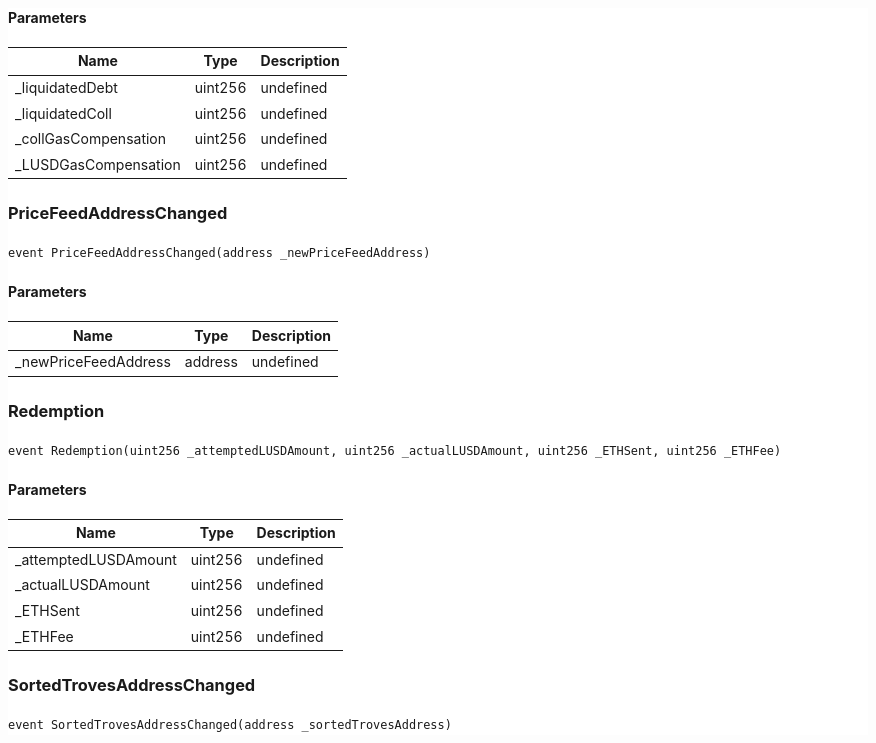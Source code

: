 
#### Parameters

| Name | Type | Description |
|---|---|---|
| _liquidatedDebt  | uint256 | undefined |
| _liquidatedColl  | uint256 | undefined |
| _collGasCompensation  | uint256 | undefined |
| _LUSDGasCompensation  | uint256 | undefined |

### PriceFeedAddressChanged

```solidity
event PriceFeedAddressChanged(address _newPriceFeedAddress)
```





#### Parameters

| Name | Type | Description |
|---|---|---|
| _newPriceFeedAddress  | address | undefined |

### Redemption

```solidity
event Redemption(uint256 _attemptedLUSDAmount, uint256 _actualLUSDAmount, uint256 _ETHSent, uint256 _ETHFee)
```





#### Parameters

| Name | Type | Description |
|---|---|---|
| _attemptedLUSDAmount  | uint256 | undefined |
| _actualLUSDAmount  | uint256 | undefined |
| _ETHSent  | uint256 | undefined |
| _ETHFee  | uint256 | undefined |

### SortedTrovesAddressChanged

```solidity
event SortedTrovesAddressChanged(address _sortedTrovesAddress)
```
